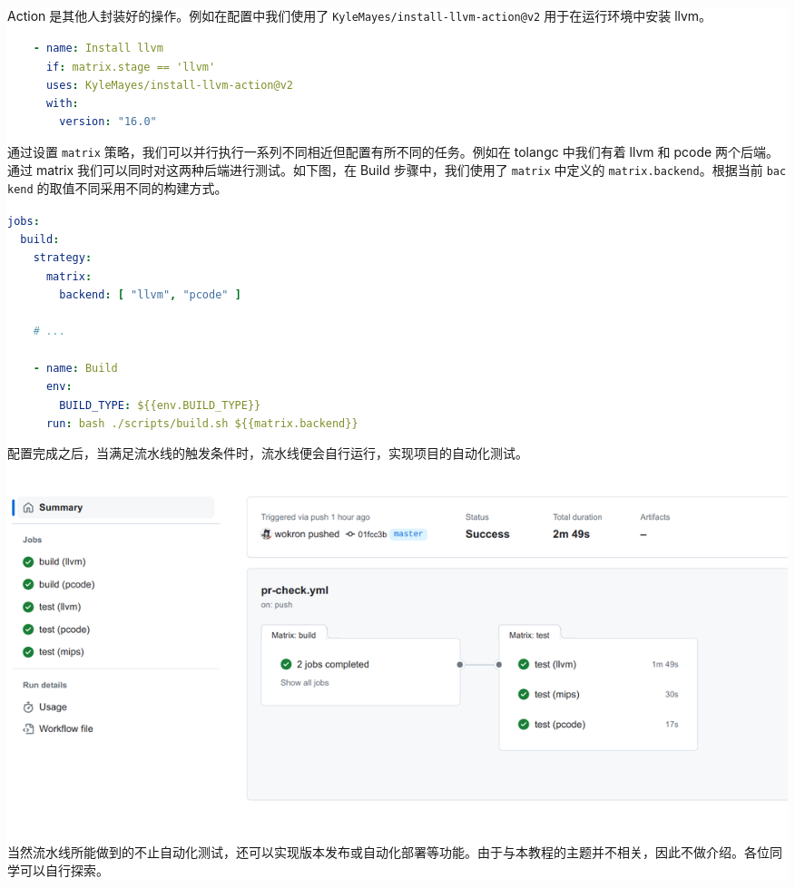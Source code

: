 Action 是其他人封装好的操作。例如在配置中我们使用了 `KyleMayes/install-llvm-action@v2` 用于在运行环境中安装 llvm。

```yml
    - name: Install llvm
      if: matrix.stage == 'llvm'
      uses: KyleMayes/install-llvm-action@v2
      with:
        version: "16.0"
```

通过设置 `matrix` 策略，我们可以并行执行一系列不同相近但配置有所不同的任务。例如在 tolangc 中我们有着 llvm 和 pcode 两个后端。通过 matrix 我们可以同时对这两种后端进行测试。如下图，在 Build 步骤中，我们使用了 `matrix` 中定义的 `matrix.backend`。根据当前 `backend` 的取值不同采用不同的构建方式。

```yml
jobs:
  build:
    strategy:
      matrix:
        backend: [ "llvm", "pcode" ]

    # ...

    - name: Build
      env:
        BUILD_TYPE: ${{env.BUILD_TYPE}}
      run: bash ./scripts/build.sh ${{matrix.backend}}
```

配置完成之后，当满足流水线的触发条件时，流水线便会自行运行，实现项目的自动化测试。

![workflow-result](./imgs/chapter10-2/workflow.png)

当然流水线所能做到的不止自动化测试，还可以实现版本发布或自动化部署等功能。由于与本教程的主题并不相关，因此不做介绍。各位同学可以自行探索。
